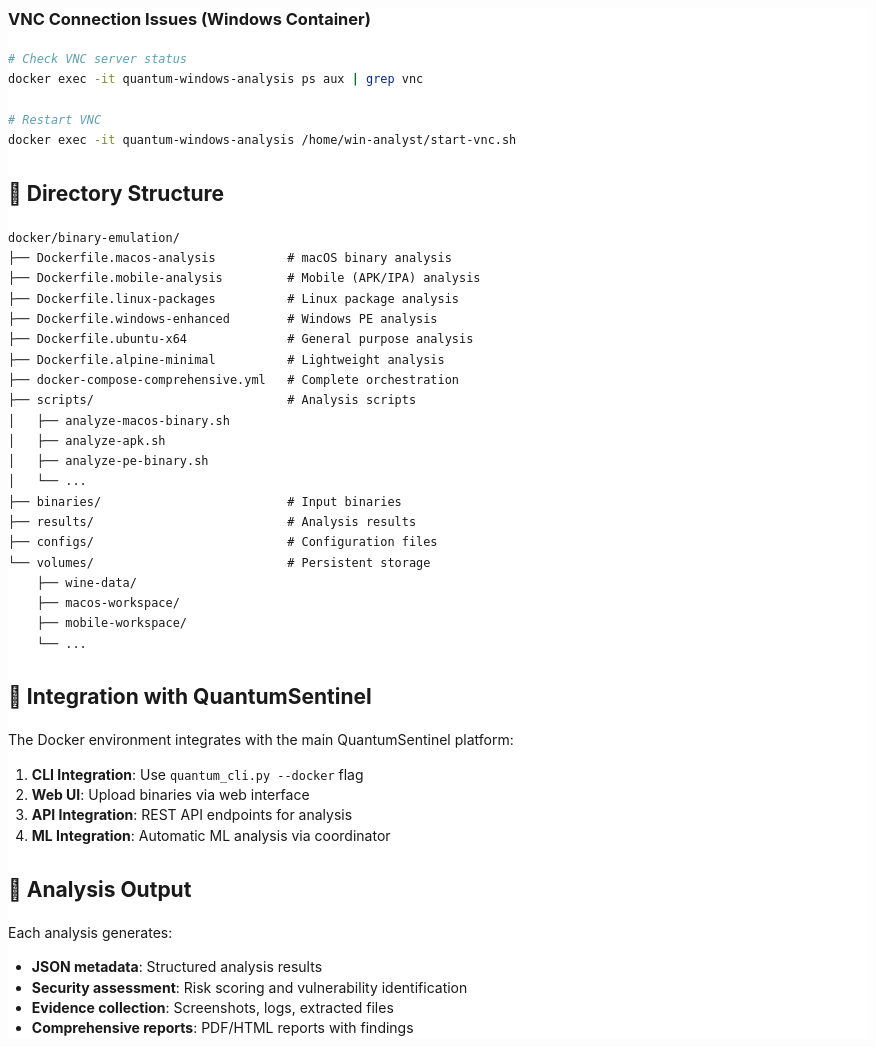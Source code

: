 ### VNC Connection Issues (Windows Container)
```bash
# Check VNC server status
docker exec -it quantum-windows-analysis ps aux | grep vnc

# Restart VNC
docker exec -it quantum-windows-analysis /home/win-analyst/start-vnc.sh
```

## 📁 Directory Structure

```
docker/binary-emulation/
├── Dockerfile.macos-analysis          # macOS binary analysis
├── Dockerfile.mobile-analysis         # Mobile (APK/IPA) analysis
├── Dockerfile.linux-packages          # Linux package analysis
├── Dockerfile.windows-enhanced        # Windows PE analysis
├── Dockerfile.ubuntu-x64              # General purpose analysis
├── Dockerfile.alpine-minimal          # Lightweight analysis
├── docker-compose-comprehensive.yml   # Complete orchestration
├── scripts/                           # Analysis scripts
│   ├── analyze-macos-binary.sh
│   ├── analyze-apk.sh
│   ├── analyze-pe-binary.sh
│   └── ...
├── binaries/                          # Input binaries
├── results/                           # Analysis results
├── configs/                           # Configuration files
└── volumes/                           # Persistent storage
    ├── wine-data/
    ├── macos-workspace/
    ├── mobile-workspace/
    └── ...
```

## 🔄 Integration with QuantumSentinel

The Docker environment integrates with the main QuantumSentinel platform:

1. **CLI Integration**: Use `quantum_cli.py --docker` flag
2. **Web UI**: Upload binaries via web interface
3. **API Integration**: REST API endpoints for analysis
4. **ML Integration**: Automatic ML analysis via coordinator

## 📝 Analysis Output

Each analysis generates:
- **JSON metadata**: Structured analysis results
- **Security assessment**: Risk scoring and vulnerability identification
- **Evidence collection**: Screenshots, logs, extracted files
- **Comprehensive reports**: PDF/HTML reports with findings
